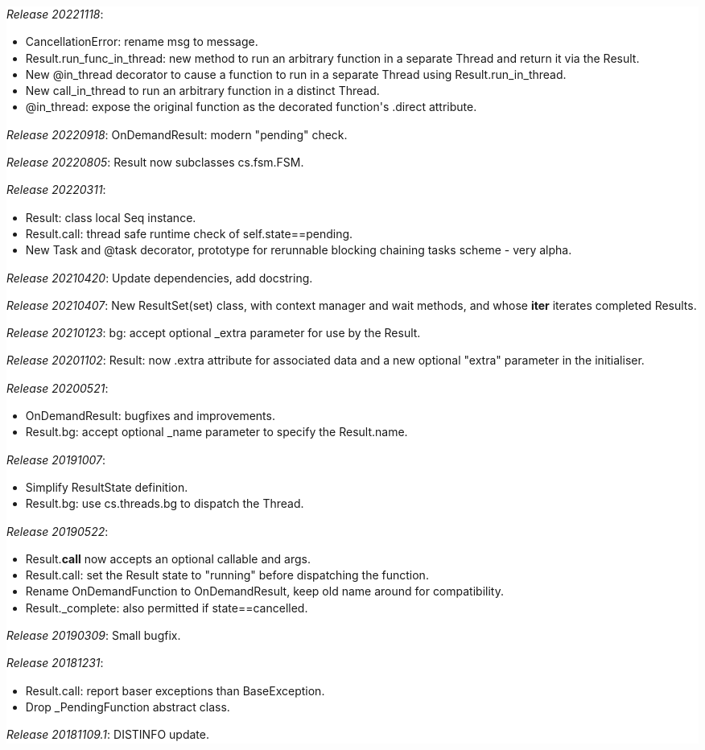*Release 20221118*:
* CancellationError: rename msg to message.
* Result.run_func_in_thread: new method to run an arbitrary function in a separate Thread and return it via the Result.
* New @in_thread decorator to cause a function to run in a separate Thread using Result.run_in_thread.
* New call_in_thread to run an arbitrary function in a distinct Thread.
* @in_thread: expose the original function as the decorated function's .direct attribute.

*Release 20220918*:
OnDemandResult: modern "pending" check.

*Release 20220805*:
Result now subclasses cs.fsm.FSM.

*Release 20220311*:
* Result: class local Seq instance.
* Result.call: thread safe runtime check of self.state==pending.
* New Task and @task decorator, prototype for rerunnable blocking chaining tasks scheme - very alpha.

*Release 20210420*:
Update dependencies, add docstring.

*Release 20210407*:
New ResultSet(set) class, with context manager and wait methods, and whose __iter__ iterates completed Results.

*Release 20210123*:
bg: accept optional _extra parameter for use by the Result.

*Release 20201102*:
Result: now .extra attribute for associated data and a new optional "extra" parameter in the initialiser.

*Release 20200521*:
* OnDemandResult: bugfixes and improvements.
* Result.bg: accept optional _name parameter to specify the Result.name.

*Release 20191007*:
* Simplify ResultState definition.
* Result.bg: use cs.threads.bg to dispatch the Thread.

*Release 20190522*:
* Result.__call__ now accepts an optional callable and args.
* Result.call: set the Result state to "running" before dispatching the function.
* Rename OnDemandFunction to OnDemandResult, keep old name around for compatibility.
* Result._complete: also permitted if state==cancelled.

*Release 20190309*:
Small bugfix.

*Release 20181231*:
* Result.call: report baser exceptions than BaseException.
* Drop _PendingFunction abstract class.

*Release 20181109.1*:
DISTINFO update.
